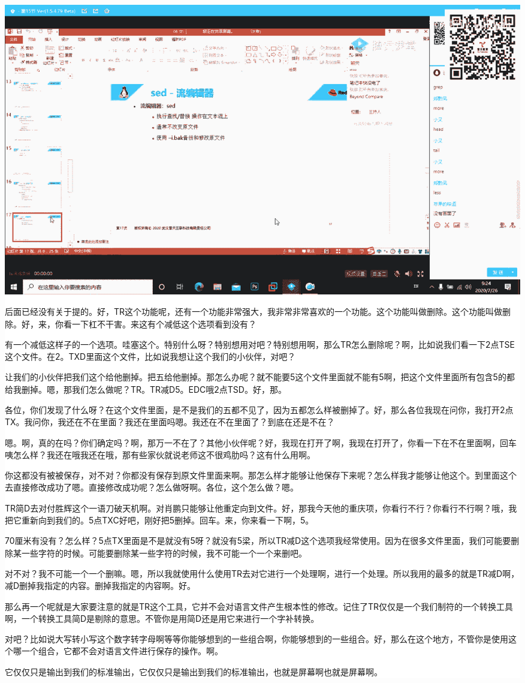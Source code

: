 ![](img/d0a73c80d084e704da927e985f26590a_33.png)

后面已经没有关于提的。好，TR这个功能呢，还有一个功能非常强大，我非常非常喜欢的一个功能。这个功能叫做删除。这个功能叫做删除。好，来，你看一下杠不干害。来这有个减低这个选项看到没有？

有一个减低这样子的一个选项。哇塞这个。特别什么呀？特别想用对吧？特别想用啊，那么TR怎么删除呢？啊，比如说我们看一下2点TSE这个文件。在2。TXD里面这个文件，比如说我想让这个我们的小伙伴，对吧？

让我们的小伙伴把我们这个给他删掉。把五给他删掉。那怎么办呢？就不能要5这个文件里面就不能有5啊，把这个文件里面所有包含5的都给我删掉。嗯，那我们怎么做呢？TR。TR减D5。EDC哦2点TSD。好，那。

各位，你们发现了什么呀？在这个文件里面，是不是我们的五都不见了，因为五都怎么样被删掉了。好，那么各位我现在问你，我打开2点TX。我问你，我还在不在里面？我还在里面吗嗯。我还在不在里面了？到底在还是不在？

嗯。啊，真的在吗？你们确定吗？啊，那万一不在了？其他小伙伴呢？好，我现在打开了啊，我现在打开了，你看一下在不在里面啊，回车咦怎么样？我还在哦我还在哦，那有些家伙就说老师这不很鸡肋吗？这有什么用啊。

你这都没有被被保存，对不对？你都没有保存到原文件里面来啊。那怎么样才能够让他保存下来呢？怎么样我才能够让他这个。到里面这个去直接修改成功了嗯。直接修改成功呢？怎么做呀啊。各位，这个怎么做？嗯。

TR简D去对付胜辉这个一语刀破天机啊。对肖鹏只能够让他重定向到文件。好，那我今天他的重庆项，你看行不行？你看行不行啊？哦，我把它重新向到我们的。5点TXC好吧，刚好把5删掉。回车。来，你来看一下啊，5。

70厘米有没有？怎么样？5点TX里面是不是就没有5呀？就没有5梁，所以TR减D这个选项我经常使用。因为在很多文件里面，我们可能要删除某一些字符的时候。可能要删除某一些字符的时候，我不可能一个一个来删吧。

对不对？我不可能一个一个删嘛。嗯，所以我就使用什么使用TR去对它进行一个处理啊，进行一个处理。所以我用的最多的就是TR减D啊，减D删掉我指定的内容。删掉我指定的内容啊。好。

那么再一个呢就是大家要注意的就是TR这个工具，它并不会对语言文件产生根本性的修改。记住了TR仅仅是一个我们制符的一个转换工具啊，一个转换工具简D是剔除的意思。不管你是用简D还是用它来进行一个字补转换。

对吧？比如说大写转小写这个数字转字母啊等等你能够想到的一些组合啊，你能够想到的一些组合。好，那么在这个地方，不管你是使用这个哪一个组合，它都不会对语言文件进行保存的操作。啊。

它仅仅只是输出到我们的标准输出，它仅仅只是输出到我们的标准输出，也就是屏幕啊也就是屏幕啊。
